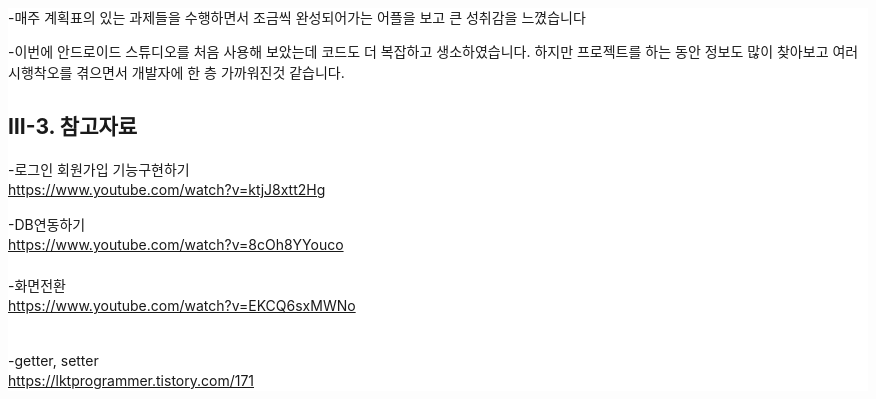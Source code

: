 -매주 계획표의 있는 과제들을 수행하면서 조금씩 완성되어가는 어플을 보고 큰 성취감을 느꼈습니다
 
 -이번에 안드로이드 스튜디오를 처음 사용해 보았는데 코드도 더 복잡하고 생소하였습니다. 하지만 프로젝트를 하는 동안 정보도 많이 찾아보고 여러시행착오를 겪으면서 개발자에 한 층 가까워진것 같습니다.
 
 ## Ⅲ-3. 참고자료

-로그인 회원가입 기능구현하기<br>
https://www.youtube.com/watch?v=ktjJ8xtt2Hg
<br>

-DB연동하기<br>
https://www.youtube.com/watch?v=8cOh8YYouco<br>
<br>
-화면전환<br>
https://www.youtube.com/watch?v=EKCQ6sxMWNo<br>
<br>

-getter, setter<br>
https://lktprogrammer.tistory.com/171<br>





